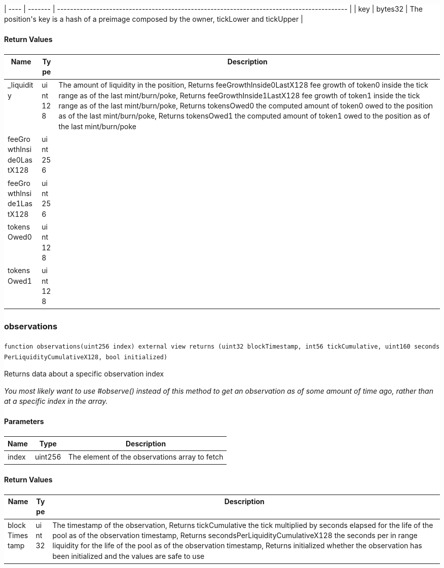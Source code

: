 | ---- | ------- | ----------------------------------------------------------------------------------------- |
| key  | bytes32 | The position's key is a hash of a preimage composed by the owner, tickLower and tickUpper |

#### Return Values

| Name                     | Type    | Description                                                                                                                                                                                                                                                                                                                                                                                                                                                               |
| ------------------------ | ------- | ------------------------------------------------------------------------------------------------------------------------------------------------------------------------------------------------------------------------------------------------------------------------------------------------------------------------------------------------------------------------------------------------------------------------------------------------------------------------- |
| \_liquidity              | uint128 | The amount of liquidity in the position, Returns feeGrowthInside0LastX128 fee growth of token0 inside the tick range as of the last mint/burn/poke, Returns feeGrowthInside1LastX128 fee growth of token1 inside the tick range as of the last mint/burn/poke, Returns tokensOwed0 the computed amount of token0 owed to the position as of the last mint/burn/poke, Returns tokensOwed1 the computed amount of token1 owed to the position as of the last mint/burn/poke |
| feeGrowthInside0LastX128 | uint256 |                                                                                                                                                                                                                                                                                                                                                                                                                                                                           |
| feeGrowthInside1LastX128 | uint256 |                                                                                                                                                                                                                                                                                                                                                                                                                                                                           |
| tokensOwed0              | uint128 |                                                                                                                                                                                                                                                                                                                                                                                                                                                                           |
| tokensOwed1              | uint128 |                                                                                                                                                                                                                                                                                                                                                                                                                                                                           |

### observations

```solidity
function observations(uint256 index) external view returns (uint32 blockTimestamp, int56 tickCumulative, uint160 secondsPerLiquidityCumulativeX128, bool initialized)
```

Returns data about a specific observation index

_You most likely want to use #observe() instead of this method to get an observation as of some amount of time
ago, rather than at a specific index in the array._

#### Parameters

| Name  | Type    | Description                                    |
| ----- | ------- | ---------------------------------------------- |
| index | uint256 | The element of the observations array to fetch |

#### Return Values

| Name                              | Type    | Description                                                                                                                                                                                                                                                                                                                                                                                      |
| --------------------------------- | ------- | ------------------------------------------------------------------------------------------------------------------------------------------------------------------------------------------------------------------------------------------------------------------------------------------------------------------------------------------------------------------------------------------------ |
| blockTimestamp                    | uint32  | The timestamp of the observation, Returns tickCumulative the tick multiplied by seconds elapsed for the life of the pool as of the observation timestamp, Returns secondsPerLiquidityCumulativeX128 the seconds per in range liquidity for the life of the pool as of the observation timestamp, Returns initialized whether the observation has been initialized and the values are safe to use |